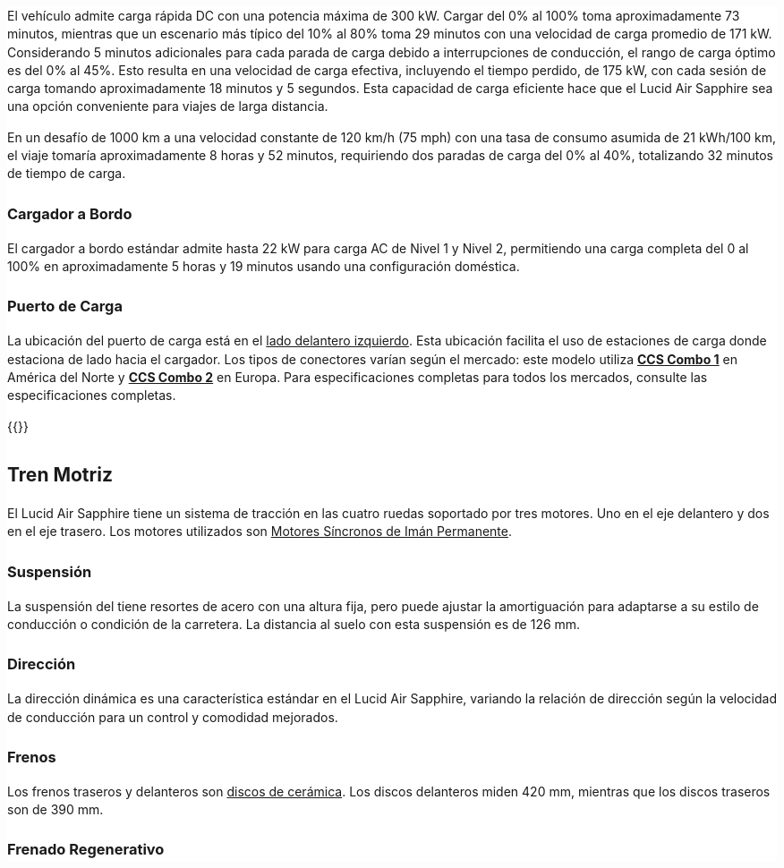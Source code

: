 El vehículo admite carga rápida DC con una potencia máxima de 300 kW. Cargar del 0% al 100% toma aproximadamente 73 minutos, mientras que un escenario más típico del 10% al 80% toma 29 minutos con una velocidad de carga promedio de 171 kW. Considerando 5 minutos adicionales para cada parada de carga debido a interrupciones de conducción, el rango de carga óptimo es del 0% al 45%. Esto resulta en una velocidad de carga efectiva, incluyendo el tiempo perdido, de 175 kW, con cada sesión de carga tomando aproximadamente 18 minutos y 5 segundos. Esta capacidad de carga eficiente hace que el Lucid Air Sapphire sea una opción conveniente para viajes de larga distancia.

En un desafío de 1000 km a una velocidad constante de 120 km/h (75 mph) con una tasa de consumo asumida de 21 kWh/100 km, el viaje tomaría aproximadamente 8 horas y 52 minutos, requiriendo dos paradas de carga del 0% al 40%, totalizando 32 minutos de tiempo de carga.

### Cargador a Bordo

El cargador a bordo estándar admite hasta 22 kW para carga AC de Nivel 1 y Nivel 2, permitiendo una carga completa del 0 al 100% en aproximadamente 5 horas y 19 minutos usando una configuración doméstica.

### Puerto de Carga

La ubicación del puerto de carga está en el [lado delantero izquierdo](../../../../technology/charging/connectors/#front-side). Esta ubicación facilita el uso de estaciones de carga donde estaciona de lado hacia el cargador. Los tipos de conectores varían según el mercado: este modelo utiliza [**CCS Combo 1**](../../../../technology/charging/connectors/#ccs) en América del Norte y [**CCS Combo 2**](../../../../technology/charging/connectors/#ccs) en Europa. Para especificaciones completas para todos los mercados, consulte las especificaciones completas.

{{<evkxdisplayaddarticle />}}

## Tren Motriz

El Lucid Air Sapphire tiene un sistema de tracción en las cuatro ruedas soportado por tres motores. Uno en el eje delantero y dos en el eje trasero. Los motores utilizados son [Motores Síncronos de Imán Permanente](../../../../technology/motors/pmsm/).

### Suspensión

La suspensión del  tiene resortes de acero con una altura fija, pero puede ajustar la amortiguación para adaptarse a su estilo de conducción o condición de la carretera. La distancia al suelo con esta suspensión es de 126 mm.

### Dirección

La dirección dinámica es una característica estándar en el Lucid Air Sapphire, variando la relación de dirección según la velocidad de conducción para un control y comodidad mejorados.

### Frenos

Los frenos traseros y delanteros son [discos de cerámica](../../../../technology/brakes/#ceramic-brakes). Los discos delanteros miden 420 mm, mientras que los discos traseros son de 390 mm.

### Frenado Regenerativo
